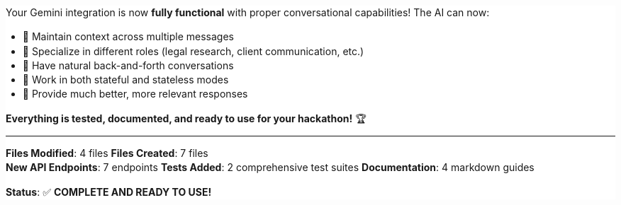Your Gemini integration is now **fully functional** with proper conversational capabilities! The AI can now:

- 🤖 Maintain context across multiple messages
- 🎯 Specialize in different roles (legal research, client communication, etc.)
- 💬 Have natural back-and-forth conversations
- 🔄 Work in both stateful and stateless modes
- 🚀 Provide much better, more relevant responses

**Everything is tested, documented, and ready to use for your hackathon!** 🏆

---

**Files Modified**: 4 files
**Files Created**: 7 files  
**New API Endpoints**: 7 endpoints
**Tests Added**: 2 comprehensive test suites
**Documentation**: 4 markdown guides

**Status**: ✅ **COMPLETE AND READY TO USE!**

